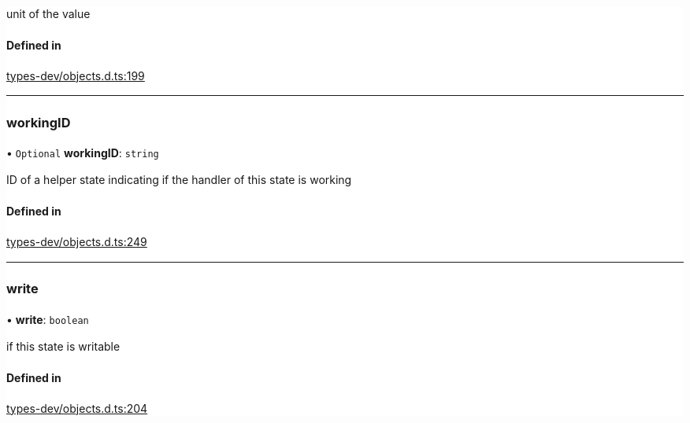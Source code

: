 unit of the value

#### Defined in

[types-dev/objects.d.ts:199](https://github.com/ioBroker/ioBroker.js-controller/blob/d90cc88495da0c4a98b36c616636219f6ee5b9a0/packages/types-dev/objects.d.ts#L199)

___

### workingID

• `Optional` **workingID**: `string`

ID of a helper state indicating if the handler of this state is working

#### Defined in

[types-dev/objects.d.ts:249](https://github.com/ioBroker/ioBroker.js-controller/blob/d90cc88495da0c4a98b36c616636219f6ee5b9a0/packages/types-dev/objects.d.ts#L249)

___

### write

• **write**: `boolean`

if this state is writable

#### Defined in

[types-dev/objects.d.ts:204](https://github.com/ioBroker/ioBroker.js-controller/blob/d90cc88495da0c4a98b36c616636219f6ee5b9a0/packages/types-dev/objects.d.ts#L204)
